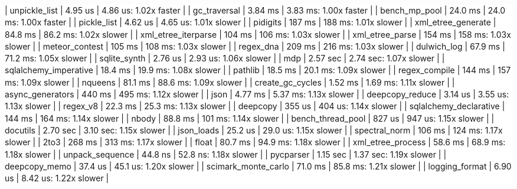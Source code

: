 | unpickle_list           | 4.95 us                                                | 4.86 us: 1.02x faster                                     |
| gc_traversal            | 3.84 ms                                                | 3.83 ms: 1.00x faster                                     |
| bench_mp_pool           | 24.0 ms                                                | 24.0 ms: 1.00x faster                                     |
| pickle_list             | 4.62 us                                                | 4.65 us: 1.01x slower                                     |
| pidigits                | 187 ms                                                 | 188 ms: 1.01x slower                                      |
| xml_etree_generate      | 84.8 ms                                                | 86.2 ms: 1.02x slower                                     |
| xml_etree_iterparse     | 104 ms                                                 | 106 ms: 1.03x slower                                      |
| xml_etree_parse         | 154 ms                                                 | 158 ms: 1.03x slower                                      |
| meteor_contest          | 105 ms                                                 | 108 ms: 1.03x slower                                      |
| regex_dna               | 209 ms                                                 | 216 ms: 1.03x slower                                      |
| dulwich_log             | 67.9 ms                                                | 71.2 ms: 1.05x slower                                     |
| sqlite_synth            | 2.76 us                                                | 2.93 us: 1.06x slower                                     |
| mdp                     | 2.57 sec                                               | 2.74 sec: 1.07x slower                                    |
| sqlalchemy_imperative   | 18.4 ms                                                | 19.9 ms: 1.08x slower                                     |
| pathlib                 | 18.5 ms                                                | 20.1 ms: 1.09x slower                                     |
| regex_compile           | 144 ms                                                 | 157 ms: 1.09x slower                                      |
| nqueens                 | 81.1 ms                                                | 88.6 ms: 1.09x slower                                     |
| create_gc_cycles        | 1.52 ms                                                | 1.69 ms: 1.11x slower                                     |
| async_generators        | 440 ms                                                 | 495 ms: 1.12x slower                                      |
| json                    | 4.77 ms                                                | 5.37 ms: 1.13x slower                                     |
| deepcopy_reduce         | 3.14 us                                                | 3.55 us: 1.13x slower                                     |
| regex_v8                | 22.3 ms                                                | 25.3 ms: 1.13x slower                                     |
| deepcopy                | 355 us                                                 | 404 us: 1.14x slower                                      |
| sqlalchemy_declarative  | 144 ms                                                 | 164 ms: 1.14x slower                                      |
| nbody                   | 88.8 ms                                                | 101 ms: 1.14x slower                                      |
| bench_thread_pool       | 827 us                                                 | 947 us: 1.15x slower                                      |
| docutils                | 2.70 sec                                               | 3.10 sec: 1.15x slower                                    |
| json_loads              | 25.2 us                                                | 29.0 us: 1.15x slower                                     |
| spectral_norm           | 106 ms                                                 | 124 ms: 1.17x slower                                      |
| 2to3                    | 268 ms                                                 | 313 ms: 1.17x slower                                      |
| float                   | 80.7 ms                                                | 94.9 ms: 1.18x slower                                     |
| xml_etree_process       | 58.6 ms                                                | 68.9 ms: 1.18x slower                                     |
| unpack_sequence         | 44.8 ns                                                | 52.8 ns: 1.18x slower                                     |
| pycparser               | 1.15 sec                                               | 1.37 sec: 1.19x slower                                    |
| deepcopy_memo           | 37.4 us                                                | 45.1 us: 1.20x slower                                     |
| scimark_monte_carlo     | 71.0 ms                                                | 85.8 ms: 1.21x slower                                     |
| logging_format          | 6.90 us                                                | 8.42 us: 1.22x slower                                     |